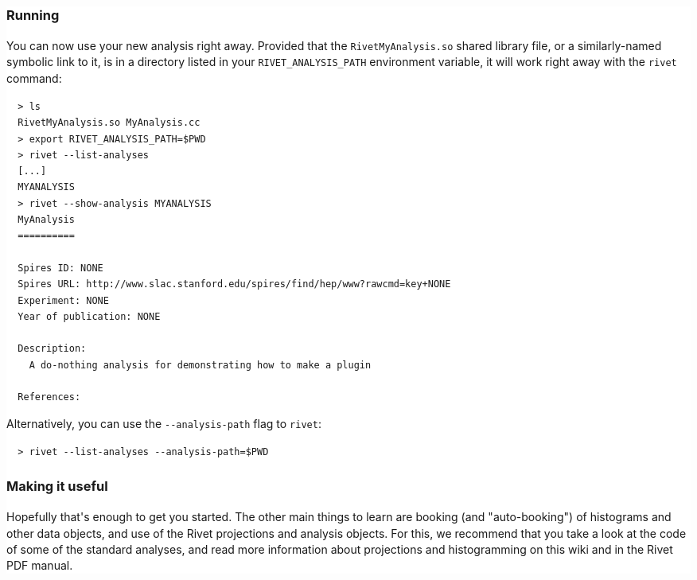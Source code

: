 
### Running

You can now use your new analysis right away. Provided that the `RivetMyAnalysis.so` shared library file, or a similarly-named symbolic link to it, is in a directory listed in your `RIVET_ANALYSIS_PATH` environment variable, it will work right away with the `rivet` command:
```
  > ls
  RivetMyAnalysis.so MyAnalysis.cc
  > export RIVET_ANALYSIS_PATH=$PWD
  > rivet --list-analyses
  [...]
  MYANALYSIS
  > rivet --show-analysis MYANALYSIS
  MyAnalysis
  ==========

  Spires ID: NONE
  Spires URL: http://www.slac.stanford.edu/spires/find/hep/www?rawcmd=key+NONE
  Experiment: NONE
  Year of publication: NONE

  Description:
    A do-nothing analysis for demonstrating how to make a plugin

  References:
```

Alternatively, you can use the `--analysis-path` flag to `rivet`:
```
  > rivet --list-analyses --analysis-path=$PWD
```

### Making it useful

Hopefully that's enough to get you started. The other main things to learn are booking (and "auto-booking") of histograms and other data objects, and use of the Rivet projections and analysis objects. For this, we recommend that you take a look at the code of some of the standard analyses, and read more information about projections and histogramming on this wiki and in the Rivet PDF manual.
